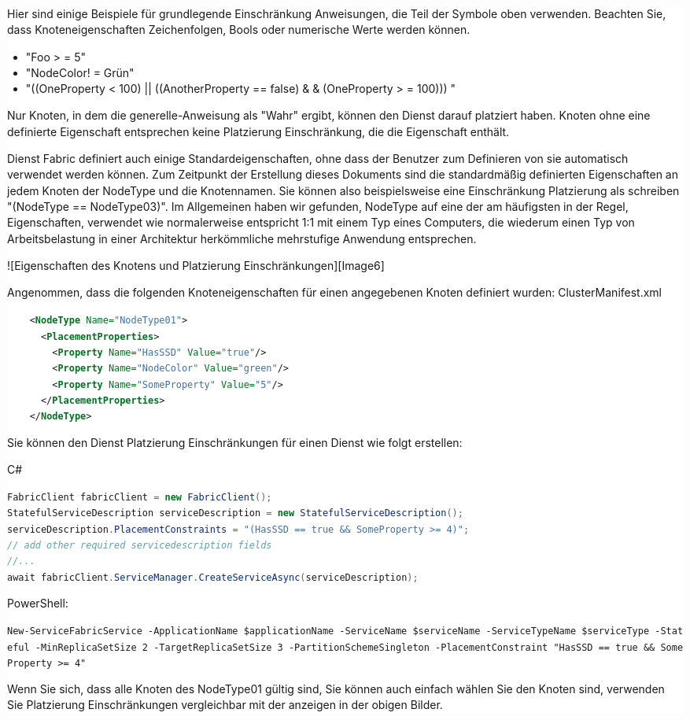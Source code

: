   Hier sind einige Beispiele für grundlegende Einschränkung Anweisungen, die Teil der Symbole oben verwenden. Beachten Sie, dass Knoteneigenschaften Zeichenfolgen, Bools oder numerische Werte werden können.   

  - "Foo > = 5"
  - "NodeColor! = Grün"
  - "((OneProperty < 100) || ((AnotherProperty == false) & & (OneProperty > = 100))) "


Nur Knoten, in dem die generelle-Anweisung als "Wahr" ergibt, können den Dienst darauf platziert haben. Knoten ohne eine definierte Eigenschaft entsprechen keine Platzierung Einschränkung, die die Eigenschaft enthält.

Dienst Fabric definiert auch einige Standardeigenschaften, ohne dass der Benutzer zum Definieren von sie automatisch verwendet werden können. Zum Zeitpunkt der Erstellung dieses Dokuments sind die standardmäßig definierten Eigenschaften an jedem Knoten der NodeType und die Knotennamen. Sie können also beispielsweise eine Einschränkung Platzierung als schreiben "(NodeType == NodeType03)". Im Allgemeinen haben wir gefunden, NodeType auf eine der am häufigsten in der Regel, Eigenschaften, verwendet wie normalerweise entspricht 1:1 mit einem Typ eines Computers, die wiederum einen Typ von Arbeitsbelastung in einer Architektur herkömmliche mehrstufige Anwendung entsprechen.

![Eigenschaften des Knotens und Platzierung Einschränkungen][Image6]

Angenommen, dass die folgenden Knoteneigenschaften für einen angegebenen Knoten definiert wurden: ClusterManifest.xml

```xml
    <NodeType Name="NodeType01">
      <PlacementProperties>
        <Property Name="HasSSD" Value="true"/>
        <Property Name="NodeColor" Value="green"/>
        <Property Name="SomeProperty" Value="5"/>
      </PlacementProperties>
    </NodeType>
```

Sie können den Dienst Platzierung Einschränkungen für einen Dienst wie folgt erstellen:

C#

```csharp
FabricClient fabricClient = new FabricClient();
StatefulServiceDescription serviceDescription = new StatefulServiceDescription();
serviceDescription.PlacementConstraints = "(HasSSD == true && SomeProperty >= 4)";
// add other required servicedescription fields
//...
await fabricClient.ServiceManager.CreateServiceAsync(serviceDescription);
```

PowerShell:

```posh
New-ServiceFabricService -ApplicationName $applicationName -ServiceName $serviceName -ServiceTypeName $serviceType -Stateful -MinReplicaSetSize 2 -TargetReplicaSetSize 3 -PartitionSchemeSingleton -PlacementConstraint "HasSSD == true && SomeProperty >= 4"
```

Wenn Sie sich, dass alle Knoten des NodeType01 gültig sind, Sie können auch einfach wählen Sie den Knoten sind, verwenden Sie Platzierung Einschränkungen vergleichbar mit der anzeigen in der obigen Bilder.
